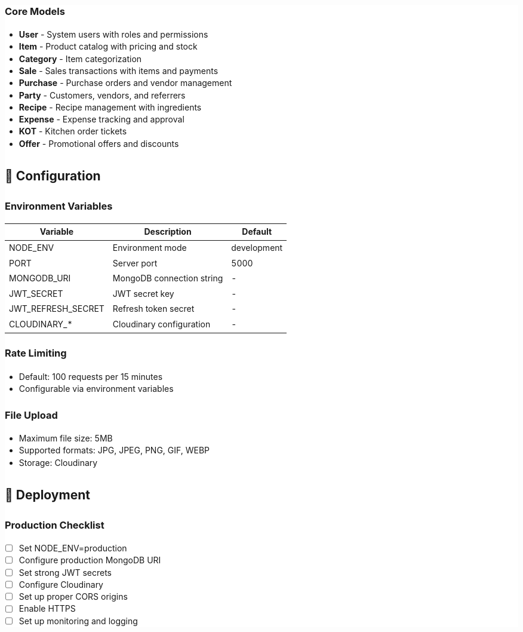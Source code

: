 ### Core Models
- **User** - System users with roles and permissions
- **Item** - Product catalog with pricing and stock
- **Category** - Item categorization
- **Sale** - Sales transactions with items and payments
- **Purchase** - Purchase orders and vendor management
- **Party** - Customers, vendors, and referrers
- **Recipe** - Recipe management with ingredients
- **Expense** - Expense tracking and approval
- **KOT** - Kitchen order tickets
- **Offer** - Promotional offers and discounts

## 🔧 Configuration

### Environment Variables

| Variable | Description | Default |
|----------|-------------|---------|
| NODE_ENV | Environment mode | development |
| PORT | Server port | 5000 |
| MONGODB_URI | MongoDB connection string | - |
| JWT_SECRET | JWT secret key | - |
| JWT_REFRESH_SECRET | Refresh token secret | - |
| CLOUDINARY_* | Cloudinary configuration | - |

### Rate Limiting
- Default: 100 requests per 15 minutes
- Configurable via environment variables

### File Upload
- Maximum file size: 5MB
- Supported formats: JPG, JPEG, PNG, GIF, WEBP
- Storage: Cloudinary

## 🚀 Deployment

### Production Checklist
- [ ] Set NODE_ENV=production
- [ ] Configure production MongoDB URI
- [ ] Set strong JWT secrets
- [ ] Configure Cloudinary
- [ ] Set up proper CORS origins
- [ ] Enable HTTPS
- [ ] Set up monitoring and logging

